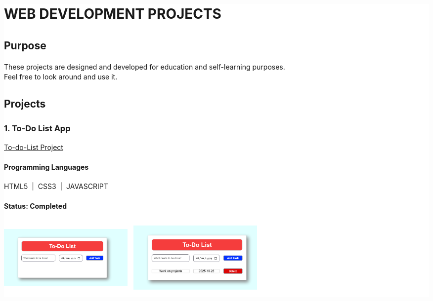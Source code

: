 # WEB DEVELOPMENT PROJECTS


## Purpose
These projects are designed and developed for education and self-learning purposes.\
Feel free to look around and use it.

## Projects
### 1. To-Do List App
[To-do-List Project](./1.To-Do-List/)
#### Programming Languages
HTML5 &nbsp;|&nbsp; CSS3 &nbsp;|&nbsp; JAVASCRIPT
#### Status: Completed

<img src="./images/to-do-list/tdl.png" alt="to-do-list" width=250 height=150> &nbsp;
<img src="./images/to-do-list/tdl-added.png" alt="to-do-list added" width=250 height=150>
